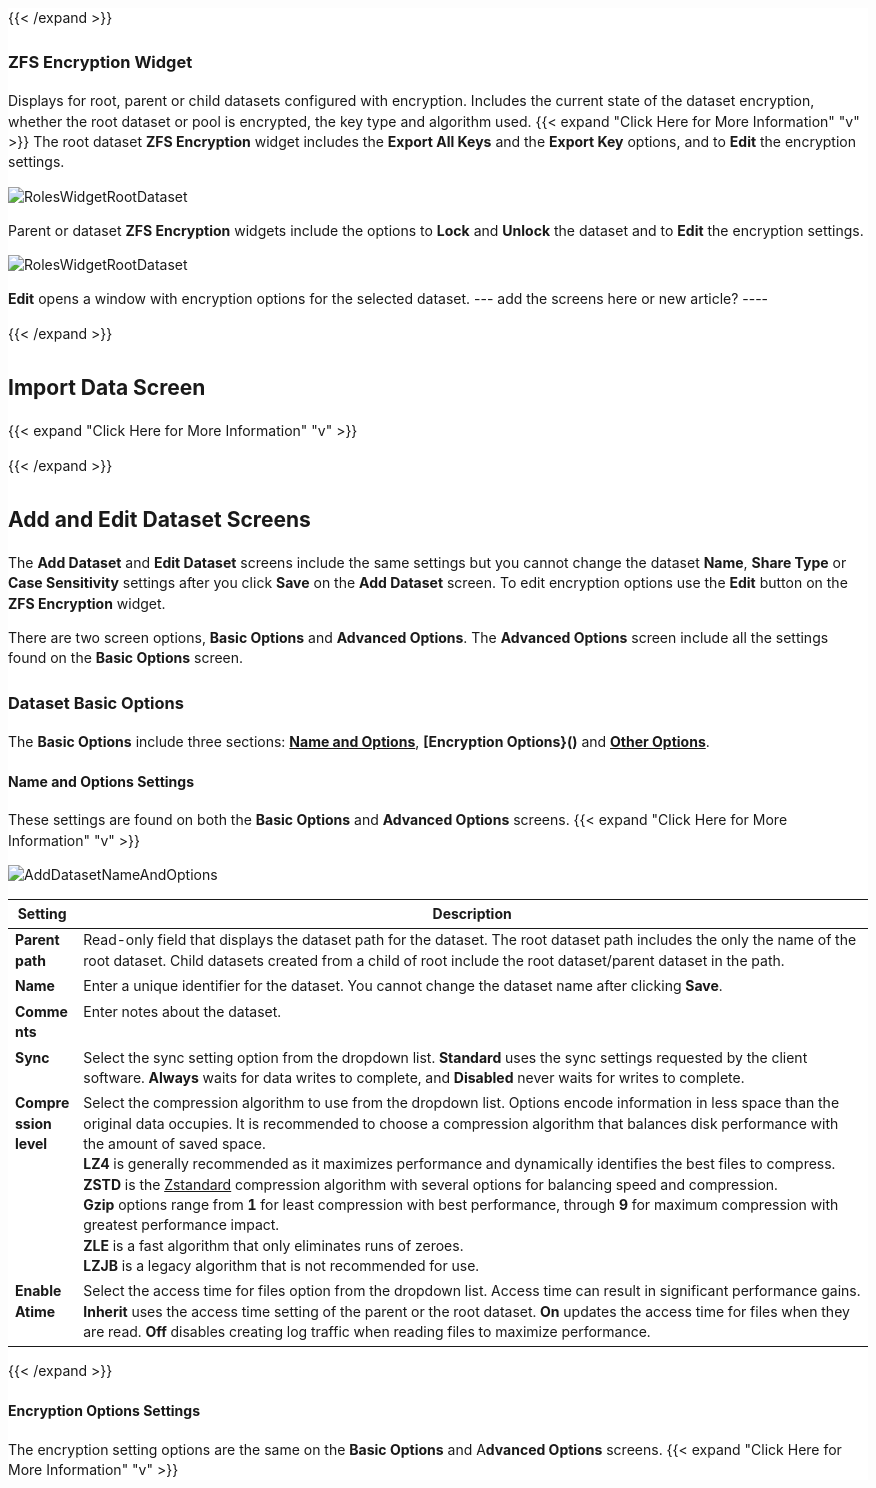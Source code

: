 {{< /expand >}}

### ZFS Encryption Widget
Displays for root, parent or child datasets configured with encryption. Includes the current state of the dataset encryption, whether the root dataset or pool is encrypted, the key type and algorithm used.
{{< expand "Click Here for More Information" "v" >}}
The root dataset **ZFS Encryption** widget includes the **Export All Keys** and the **Export Key** options, and to **Edit** the encryption settings.

![RolesWidgetRootDataset](/images/SCALE/22.12/RolesWidgetRootDataset.png "Roles Widget Root Dataset")

Parent or dataset **ZFS Encryption** widgets include the options to **Lock** and **Unlock** the dataset and to **Edit** the encryption settings.

![RolesWidgetRootDataset](/images/SCALE/22.12/RolesWidgetRootDataset.png "Roles Widget Root Dataset")

**Edit** opens a window with encryption options for the selected dataset.
--- add the screens here or new article? ----

{{< /expand >}}

## Import Data Screen

{{< expand "Click Here for More Information" "v" >}}


{{< /expand >}}
## Add and Edit Dataset Screens
The **Add Dataset** and **Edit Dataset** screens include the same settings but you cannot change the dataset **Name**, **Share Type** or **Case Sensitivity** settings after you click **Save** on the **Add Dataset** screen.
To edit encryption options use the **Edit** button on the **ZFS Encryption** widget.

There are two screen options, **Basic Options** and **Advanced Options**. 
The **Advanced Options** screen include all the settings found on the **Basic Options** screen.

### Dataset Basic Options 
The **Basic Options** include three sections: **[Name and Options]()**, **[Encryption Options}()** and **[Other Options]()**.

#### Name and Options Settings
These settings are found on both the **Basic Options** and **Advanced Options** screens.
{{< expand "Click Here for More Information" "v" >}}

![AddDatasetNameAndOptions](/images/SCALE/22.12/AddDatasetNameAndOptions.png "Add Dataset Name and Options") 

| Setting | Description |
|---------|-------------|
| **Parent path** | Read-only field that displays the dataset path for the dataset. The root dataset path includes the only the name of the root dataset. Child datasets created from a child of root include the root dataset/parent dataset in the path. |
| **Name** | Enter a unique identifier for the dataset. You cannot change the dataset name after clicking **Save**. |
| **Comments** | Enter notes about the dataset. |
| **Sync** | Select the sync setting option from the dropdown list. **Standard** uses the sync settings requested by the client software. **Always** waits for data writes to complete, and **Disabled** never waits for writes to complete. |
| **Compression level** | Select the compression algorithm to use from the dropdown list. Options encode information in less space than the original data occupies. It is recommended to choose a compression algorithm that balances disk performance with the amount of saved space.<br> **LZ4** is generally recommended as it maximizes performance and dynamically identifies the best files to compress.<br> **ZSTD** is the [Zstandard](https://tools.ietf.org/html/rfc8478) compression algorithm with several options for balancing speed and compression.<br> **Gzip** options range from **1** for least compression with best performance, through **9** for maximum compression with greatest performance impact.<br> **ZLE** is a fast algorithm that only eliminates runs of zeroes.<br>**LZJB** is a legacy algorithm that is not recommended for use. |
| **Enable Atime**| Select the access time for files option from the dropdown list. Access time can result in significant performance gains. **Inherit** uses the access time setting of the parent or the root dataset. **On** updates the access time for files when they are read. **Off** disables creating log traffic when reading files to maximize performance. |
{{< /expand >}}
#### Encryption Options Settings
The encryption setting options are the same on the **Basic Options** and A**dvanced Options** screens.
{{< expand "Click Here for More Information" "v" >}}